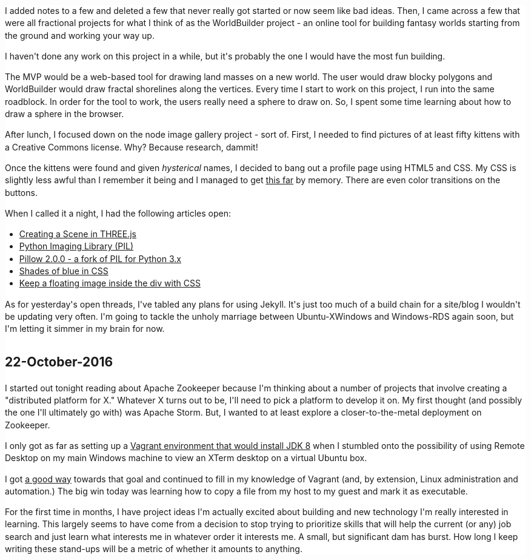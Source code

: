 I added notes to a few and deleted a few that never really got started or now seem like bad ideas. Then, I came across a few that were all fractional projects for what I think of as the WorldBuilder project - an online tool for building fantasy worlds starting from the ground and working your way up.

I haven't done any work on this project in a while, but it's probably the one I would have the most fun building.

The MVP would be a web-based tool for drawing land masses on a new world. The user would draw blocky polygons and WorldBuilder would draw fractal shorelines along the vertices. Every time I start to work on this project, I run into the same roadblock. In order for the tool to work, the users really need a sphere to draw on. So, I spent some time learning about how to draw a sphere in the browser.

After lunch, I focused down on the node image gallery project - sort of. First, I needed to find pictures of at least fifty kittens with a Creative Commons license. Why? Because research, dammit!

Once the kittens were found and given *hysterical* names, I decided to bang out a profile page using HTML5 and CSS. My CSS is slightly less awful than I remember it being and I managed to get [this far](http://i.imgur.com/fW54pii.jpg) by memory. There are even color transitions on the buttons.

When I called it a night, I had the following articles open:

- [Creating a Scene in THREE.js](https://threejs.org/docs/index.html#Manual/Introduction/Creating_a_scene)
- [Python Imaging Library (PIL)](http://www.pythonware.com/products/pil/)
- [Pillow 2.0.0 - a fork of PIL for Python 3.x](https://pypi.python.org/pypi/Pillow/2.0.0)
- [Shades of blue in CSS](http://www.december.com/html/spec/color3.html)
- [Keep a floating image inside the div with CSS](http://stackoverflow.com/questions/369448/keeping-an-floated-image-inside-the-div-with-css)

As for yesterday's open threads, I've tabled any plans for using Jekyll. It's just too much of a build chain for a site/blog I wouldn't be updating very often. I'm going to tackle the unholy marriage between Ubuntu-XWindows and Windows-RDS again soon, but I'm letting it simmer in my brain for now.

## 22-October-2016

I started out tonight reading about Apache Zookeeper because I'm thinking about a number of projects that involve creating a "distributed platform for X." Whatever X turns out to be, I'll need to pick a platform to develop it on. My first thought (and possibly the one I'll ultimately go with) was Apache Storm. But, I wanted to at least explore a closer-to-the-metal deployment on Zookeeper.

I only got as far as setting up a [Vagrant environment that would install JDK 8](https://github.com/jake-bladt/zookeeper-labs) when I stumbled onto the possibility of using Remote Desktop on my main Windows machine to view an XTerm desktop on a virtual Ubuntu box.

I got [a good way](https://github.com/jake-bladt/remotable-ubuntu-vagrant) towards that goal and continued to fill in my knowledge of Vagrant (and, by extension, Linux administration and automation.) The big win today was learning how to copy a file from my host to my guest and mark it as executable.

For the first time in months, I have project ideas I'm actually excited about building and new technology I'm really interested in learning. This largely seems to have come from a decision to stop trying to prioritize skills that will help the current (or any) job search and just learn what interests me in whatever order it interests me. A small, but significant dam has burst. How long I keep writing these stand-ups will be a metric of whether it amounts to anything.
